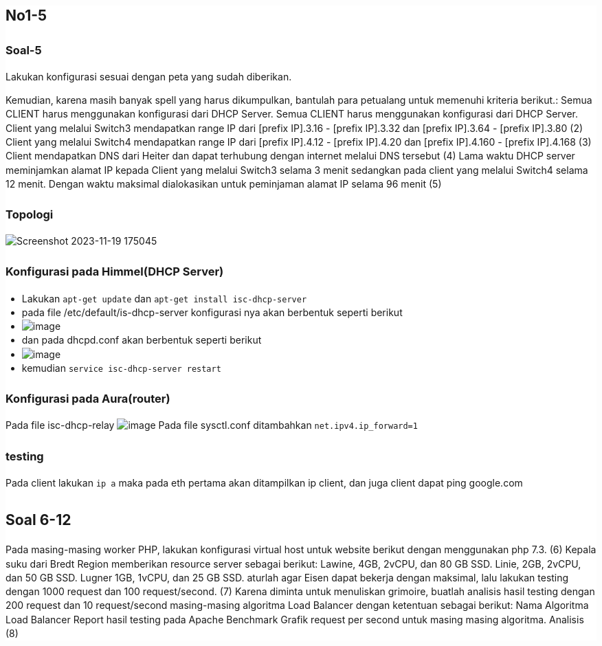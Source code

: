 ## No1-5
### Soal-5
Lakukan konfigurasi sesuai dengan peta yang sudah diberikan.

Kemudian, karena masih banyak spell yang harus dikumpulkan, bantulah para petualang untuk memenuhi kriteria berikut.:
Semua CLIENT harus menggunakan konfigurasi dari DHCP Server.
Semua CLIENT harus menggunakan konfigurasi dari DHCP Server.
Client yang melalui Switch3 mendapatkan range IP dari [prefix IP].3.16 - [prefix IP].3.32 dan [prefix IP].3.64 - [prefix IP].3.80 (2)
Client yang melalui Switch4 mendapatkan range IP dari [prefix IP].4.12 - [prefix IP].4.20 dan [prefix IP].4.160 - [prefix IP].4.168 (3)
Client mendapatkan DNS dari Heiter dan dapat terhubung dengan internet melalui DNS tersebut (4)
Lama waktu DHCP server meminjamkan alamat IP kepada Client yang melalui Switch3 selama 3 menit sedangkan pada client yang melalui Switch4 selama 12 menit. Dengan waktu maksimal dialokasikan untuk peminjaman alamat IP selama 96 menit (5)

### Topologi
![Screenshot 2023-11-19 175045](https://github.com/MyNameIsSyukra/Jarkom-Modul-3-F08-2023/assets/90988646/c0a1f90c-4bc0-4c8c-9b76-9a439eb4bd46)

### Konfigurasi pada Himmel(DHCP Server)
 - Lakukan `apt-get update` dan `apt-get install isc-dhcp-server`
 - pada file /etc/default/is-dhcp-server konfigurasi nya akan berbentuk seperti berikut
 - ![image](https://github.com/MyNameIsSyukra/Jarkom-Modul-3-F08-2023/assets/90988646/a8094faa-e33a-49e7-8e83-216136827d15)
 - dan pada dhcpd.conf akan berbentuk seperti berikut
 - ![image](https://github.com/MyNameIsSyukra/Jarkom-Modul-3-F08-2023/assets/90988646/68acaa50-1262-4f70-a809-cb989de4c0c4)
 - kemudian `service isc-dhcp-server restart`


### Konfigurasi pada Aura(router)
Pada file isc-dhcp-relay
![image](https://github.com/MyNameIsSyukra/Jarkom-Modul-3-F08-2023/assets/90988646/6feaaff0-cfd4-46d7-8c62-f61d8c6569bb)
Pada file sysctl.conf
ditambahkan `net.ipv4.ip_forward=1`

### testing
Pada client lakukan `ip a` maka pada eth pertama akan ditampilkan ip client, dan juga client dapat ping google.com

## Soal 6-12
Pada masing-masing worker PHP, lakukan konfigurasi virtual host untuk website berikut dengan menggunakan php 7.3. (6)
Kepala suku dari Bredt Region memberikan resource server sebagai berikut:
  Lawine, 4GB, 2vCPU, dan 80 GB SSD.
  Linie, 2GB, 2vCPU, dan 50 GB SSD.
  Lugner 1GB, 1vCPU, dan 25 GB SSD.
aturlah agar Eisen dapat bekerja dengan maksimal, lalu lakukan testing dengan 1000 request dan 100 request/second. (7)
Karena diminta untuk menuliskan grimoire, buatlah analisis hasil testing dengan 200 request dan 10 request/second masing-masing algoritma Load Balancer dengan ketentuan sebagai berikut:
Nama Algoritma Load Balancer
Report hasil testing pada Apache Benchmark
Grafik request per second untuk masing masing algoritma. 
Analisis (8)
